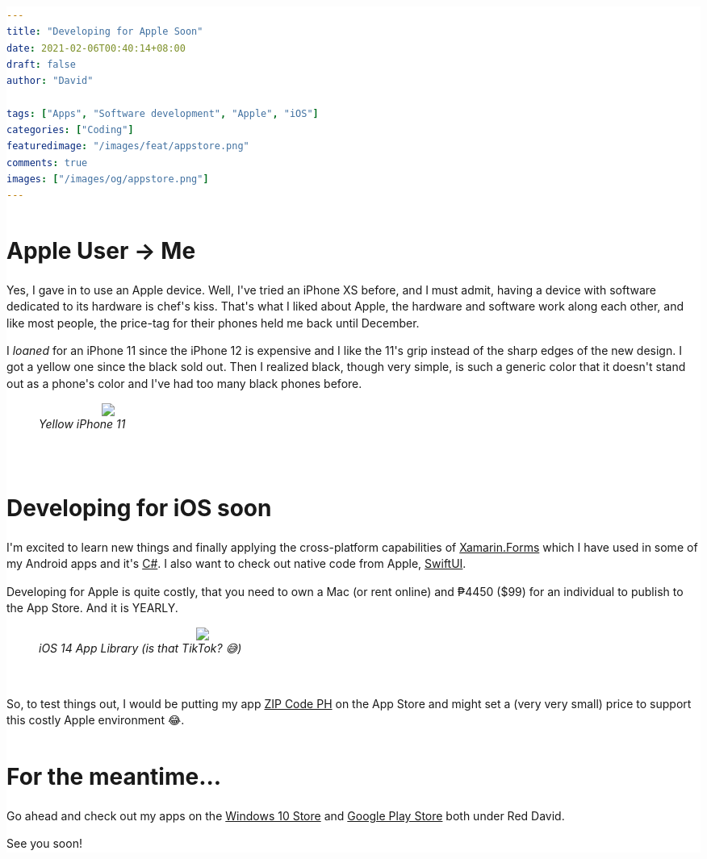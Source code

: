 ```yaml
---
title: "Developing for Apple Soon"
date: 2021-02-06T00:40:14+08:00
draft: false
author: "David"

tags: ["Apps", "Software development", "Apple", "iOS"]
categories: ["Coding"]
featuredimage: "/images/feat/appstore.png"
comments: true
images: ["/images/og/appstore.png"]
---
```


# Apple User -> Me

Yes, I gave in to use an Apple device. Well, I've tried an iPhone XS before, and I must admit, having a device with software dedicated to its hardware is chef's kiss. That's what I liked about Apple, the hardware and software work along each other, and like most people, the price-tag for their phones held me back until December.

I _loaned_ for an iPhone 11 since the iPhone 12 is expensive and I like the 11's grip instead of the sharp edges of the new design. I got a yellow one since the black sold out. Then I realized black, though very simple, is such a generic color that it doesn't stand out as a phone's color and I've had too many black phones before.

<figure class="image">
<img src="/images/02-21/iphone-11/iphone11back.jpg" style="display:block;margin-left:auto;margin-right:auto;width:80%;">
<figcaption><em>Yellow iPhone 11</em></figcaption>
</figure>
<br/>

# Developing for iOS soon

I'm excited to learn new things and finally applying the cross-platform capabilities of <a href="https://dotnet.microsoft.com/apps/xamarin/xamarin-forms">Xamarin.Forms</a> which I have used in some of my Android apps and it's <a href="https://docs.microsoft.com/en-us/dotnet/csharp/tour-of-csharp/">C#</a>. I also want to check out native code from Apple, <a href="https://developer.apple.com/xcode/swiftui/">SwiftUI</a>.

Developing for Apple is quite costly, that you need to own a Mac (or rent online) and ₱4450 ($99) for an individual to publish to the App Store. And it is YEARLY.

<figure class="image">
<img src="/images/02-21/iphone-11/applibrary.jpg" style="display:block;margin-left:auto;margin-right:auto;width:50%;">
<figcaption><em>iOS 14 App Library (is that TikTok? 😅)</em></figcaption>
</figure>
<br/>

So, to test things out, I would be putting my app <a href="/zipcodeph-android-dark-mode/">ZIP Code PH</a> on the App Store and might set a (very very small) price to support this costly Apple environment 😂.

# For the meantime...

Go ahead and check out my apps on the <a href="ms-windows-store:publisher?name=Red David">Windows 10 Store</a> and <a href="https://play.google.com/store/apps/dev?id=5465762079490576029">Google Play Store</a> both under Red David.

See you soon!
